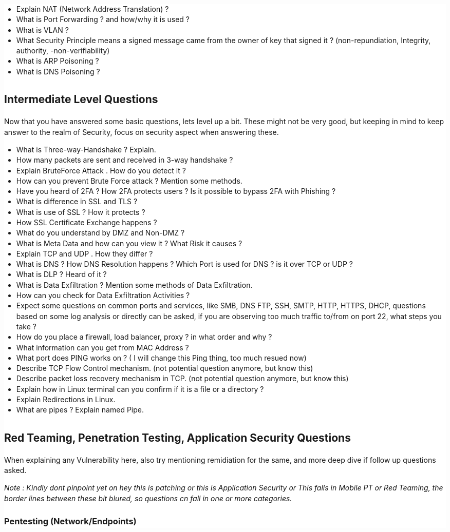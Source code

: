 - Explain NAT (Network Address Translation) ?
- What is Port Forwarding ? and how/why it is used ?
- What is VLAN ?
- What Security Principle means a signed message came from the owner of key that signed it ? (non-repundiation, Integrity, authority, -non-verifiability)
- What is ARP Poisoning ?
- What is DNS Poisoning ?

## Intermediate Level Questions

Now that you have answered some basic questions, lets level up a bit. These might not be very good, but keeping in mind to keep answer to the realm of Security, focus on security aspect when answering these.

- What is Three-way-Handshake ? Explain.
- How many packets are sent and received in 3-way handshake ?
- Explain BruteForce Attack . How do you detect it ?
- How can you prevent Brute Force attack ? Mention some methods.
- Have you heard of 2FA ? How 2FA protects users ? Is it possible to bypass 2FA with Phishing ?
- What is difference in SSL and TLS ?
- What is use of SSL ? How it protects ?
- How SSL Certificate Exchange happens ?
- What do you understand by DMZ and Non-DMZ ?
- What is Meta Data and how can you view it ? What Risk it causes ?
- Explain TCP and UDP . How they differ ?
- What is DNS ? How DNS Resolution happens ? Which Port is used for DNS ? is it over TCP or UDP ?
- What is DLP ? Heard of it ?
- What is Data Exfiltration ? Mention some methods of Data Exfiltration.
- How can you check for Data Exfiltration Activities ?
- Expect some questions on common ports and services, like SMB, DNS FTP, SSH, SMTP, HTTP, HTTPS, DHCP, questions based on some log analysis or directly can be asked, if you are observing too much traffic to/from on port 22, what steps you take ?
- How do you place a firewall, load balancer, proxy ? in what order and why ?
- What information can you get from MAC Address ?
- What port does PING works on ? ( I will change this Ping thing, too much resued now)
- Describe TCP Flow Control mechanism. (not potential question anymore, but know this)
- Describe packet loss recovery mechanism in TCP. (not potential question anymore, but know this)
- Explain how in Linux terminal can you confirm if it is a file or a directory ?
- Explain Redirections in Linux.
- What are pipes ? Explain named Pipe.

## Red Teaming, Penetration Testing, Application Security Questions

When explaining any Vulnerability here, also try mentioning remidiation for the same, and more deep dive if follow up questions asked.

*Note : Kindly dont pinpoint yet on hey this is patching or this is Application Security or This falls in Mobile PT or Red Teaming, the border lines between these bit blured, so questions cn fall in one or more categories.*

### Pentesting (Network/Endpoints)
